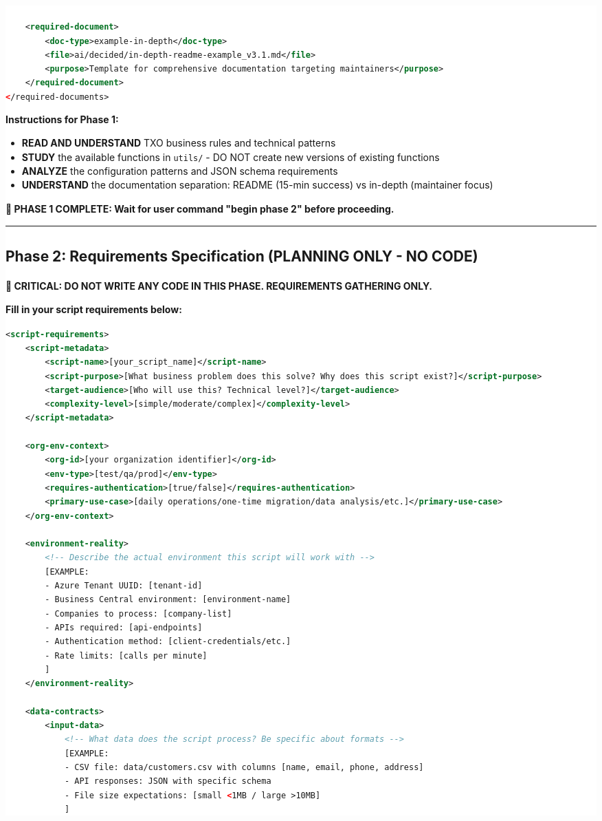 ```xml

    <required-document>
        <doc-type>example-in-depth</doc-type>
        <file>ai/decided/in-depth-readme-example_v3.1.md</file>
        <purpose>Template for comprehensive documentation targeting maintainers</purpose>
    </required-document>
</required-documents>
```

**Instructions for Phase 1:**
- **READ AND UNDERSTAND** TXO business rules and technical patterns
- **STUDY** the available functions in `utils/` - DO NOT create new versions of existing functions
- **ANALYZE** the configuration patterns and JSON schema requirements
- **UNDERSTAND** the documentation separation: README (15-min success) vs in-depth (maintainer focus)

**🛑 PHASE 1 COMPLETE: Wait for user command "begin phase 2" before proceeding.**

---

## Phase 2: Requirements Specification (PLANNING ONLY - NO CODE)

**🚨 CRITICAL: DO NOT WRITE ANY CODE IN THIS PHASE. REQUIREMENTS GATHERING ONLY.**

**Fill in your script requirements below:**

```xml
<script-requirements>
    <script-metadata>
        <script-name>[your_script_name]</script-name>
        <script-purpose>[What business problem does this solve? Why does this script exist?]</script-purpose>
        <target-audience>[Who will use this? Technical level?]</target-audience>
        <complexity-level>[simple/moderate/complex]</complexity-level>
    </script-metadata>

    <org-env-context>
        <org-id>[your organization identifier]</org-id>
        <env-type>[test/qa/prod]</env-type>
        <requires-authentication>[true/false]</requires-authentication>
        <primary-use-case>[daily operations/one-time migration/data analysis/etc.]</primary-use-case>
    </org-env-context>

    <environment-reality>
        <!-- Describe the actual environment this script will work with -->
        [EXAMPLE:
        - Azure Tenant UUID: [tenant-id]
        - Business Central environment: [environment-name]
        - Companies to process: [company-list]
        - APIs required: [api-endpoints]
        - Authentication method: [client-credentials/etc.]
        - Rate limits: [calls per minute]
        ]
    </environment-reality>

    <data-contracts>
        <input-data>
            <!-- What data does the script process? Be specific about formats -->
            [EXAMPLE:
            - CSV file: data/customers.csv with columns [name, email, phone, address]
            - API responses: JSON with specific schema
            - File size expectations: [small <1MB / large >10MB]
            ]
```